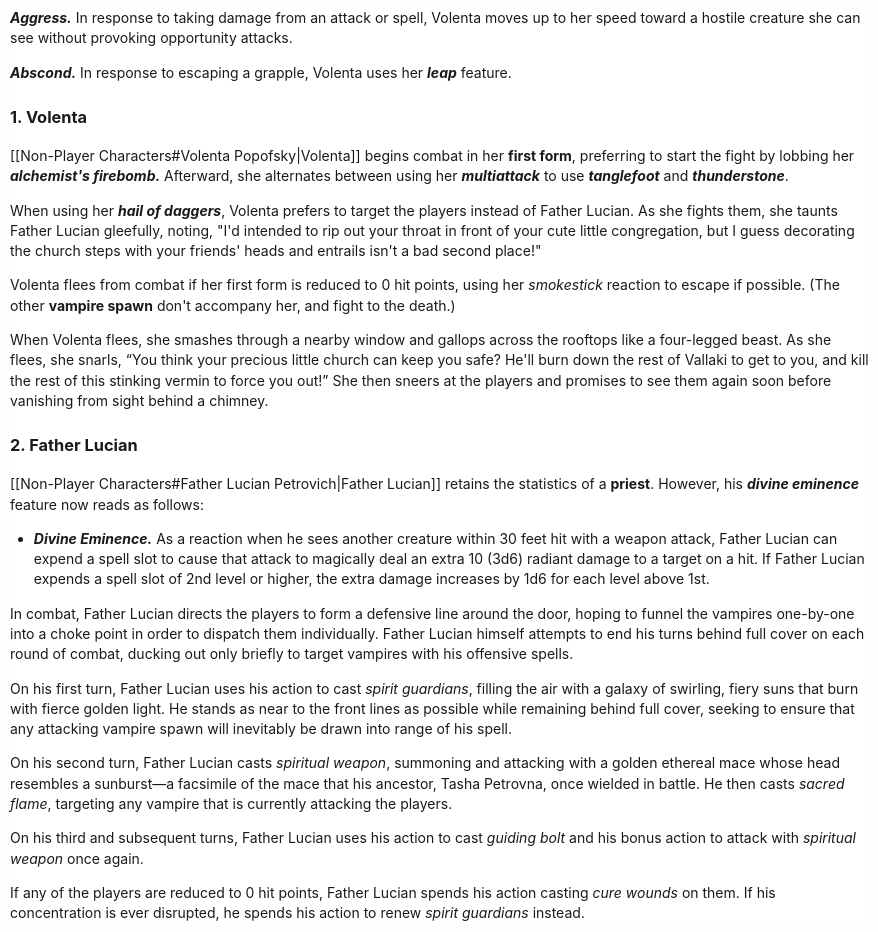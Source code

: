 <p><strong><em>Aggress.</em></strong> In response to taking damage from an attack or spell, Volenta moves up to her speed toward a hostile creature she can see without provoking opportunity attacks.</p>
<p><strong><em>Abscond.</em></strong> In response to escaping a grapple, Volenta uses her <strong><em>leap</em></strong> feature.
</div>

### 1. Volenta
[[Non-Player Characters#Volenta Popofsky|Volenta]] begins combat in her **first form**, preferring to start the fight by lobbing her ***alchemist's firebomb.*** Afterward, she alternates between using her ***multiattack*** to use ***tanglefoot*** and ***thunderstone***.

When using her ***hail of daggers***, Volenta prefers to target the players instead of Father Lucian. As she fights them, she taunts Father Lucian gleefully, noting, "I'd intended to rip out your throat in front of your cute little congregation, but I guess decorating the church steps with your friends' heads and entrails isn't a bad second place!"

Volenta flees from combat if her first form is reduced to 0 hit points, using her *smokestick* reaction to escape if possible. (The other **vampire spawn** don't accompany her, and fight to the death.)

When Volenta flees, she smashes through a nearby window and gallops across the rooftops like a four-legged beast. As she flees, she snarls, “You think your precious little church can keep you safe? He'll burn down the rest of Vallaki to get to you, and kill the rest of this stinking vermin to force you out!” She then sneers at the players and promises to see them again soon before vanishing from sight behind a chimney.
### 2. Father Lucian
[[Non-Player Characters#Father Lucian Petrovich|Father Lucian]] retains the statistics of a **priest**. However, his ***divine eminence*** feature now reads as follows:

* ***Divine Eminence.*** As a reaction when he sees another creature within 30 feet hit with a weapon attack, Father Lucian can expend a spell slot to cause that attack to magically deal an extra 10 (3d6) radiant damage to a target on a hit. If Father Lucian expends a spell slot of 2nd level or higher, the extra damage increases by 1d6 for each level above 1st.

In combat, Father Lucian directs the players to form a defensive line around the door, hoping to funnel the vampires one-by-one into a choke point in order to dispatch them individually. Father Lucian himself attempts to end his turns behind full cover on each round of combat, ducking out only briefly to target vampires with his offensive spells.

On his first turn, Father Lucian uses his action to cast *spirit guardians*, filling the air with a galaxy of swirling, fiery suns that burn with fierce golden light. He stands as near to the front lines as possible while remaining behind full cover, seeking to ensure that any attacking vampire spawn will inevitably be drawn into range of his spell.

On his second turn, Father Lucian casts *spiritual weapon*, summoning and attacking with a golden ethereal mace whose head resembles a sunburst—a facsimile of the mace that his ancestor, Tasha Petrovna, once wielded in battle. He then casts *sacred flame*, targeting any vampire that is currently attacking the players.

On his third and subsequent turns, Father Lucian uses his action to cast *guiding bolt* and his bonus action to attack with *spiritual weapon* once again.

If any of the players are reduced to 0 hit points, Father Lucian spends his action casting *cure wounds* on them. If his concentration is ever disrupted, he spends his action to renew *spirit guardians* instead.
